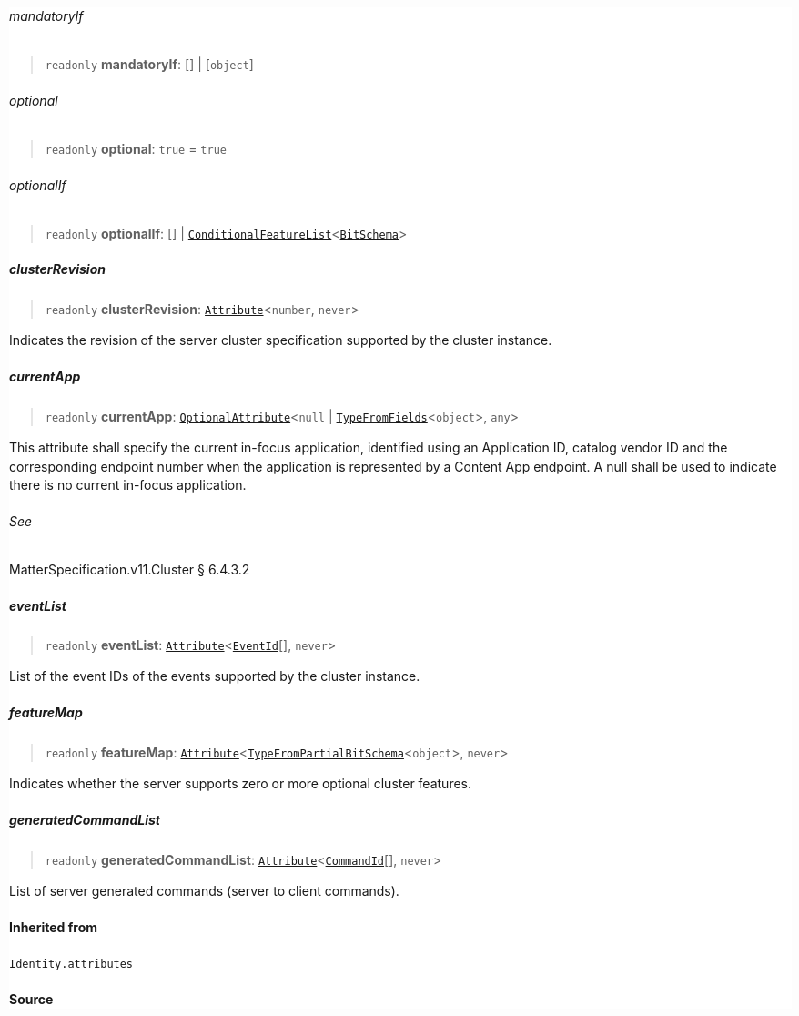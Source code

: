 ###### mandatoryIf

> `readonly` **mandatoryIf**: [] \| [`object`]

###### optional

> `readonly` **optional**: `true` = `true`

###### optionalIf

> `readonly` **optionalIf**: [] \| [`ConditionalFeatureList`](../../../README.md#conditionalfeaturelistf)\<[`BitSchema`](../../../../../schema/export/README.md#bitschema)\>

##### clusterRevision

> `readonly` **clusterRevision**: [`Attribute`](../../../interfaces/Attribute.md)\<`number`, `never`\>

Indicates the revision of the server cluster specification supported by the cluster instance.

##### currentApp

> `readonly` **currentApp**: [`OptionalAttribute`](../../../interfaces/OptionalAttribute.md)\<`null` \| [`TypeFromFields`](../../../../../tlv/export/README.md#typefromfieldsf)\<`object`\>, `any`\>

This attribute shall specify the current in-focus application, identified using an Application ID,
catalog vendor ID and the corresponding endpoint number when the application is represented by a Content
App endpoint. A null shall be used to indicate there is no current in-focus application.

###### See

MatterSpecification.v11.Cluster § 6.4.3.2

##### eventList

> `readonly` **eventList**: [`Attribute`](../../../interfaces/Attribute.md)\<[`EventId`](../../../../../datatype/export/README.md#eventid)[], `never`\>

List of the event IDs of the events supported by the cluster instance.

##### featureMap

> `readonly` **featureMap**: [`Attribute`](../../../interfaces/Attribute.md)\<[`TypeFromPartialBitSchema`](../../../../../schema/export/README.md#typefrompartialbitschemat)\<`object`\>, `never`\>

Indicates whether the server supports zero or more optional cluster features.

##### generatedCommandList

> `readonly` **generatedCommandList**: [`Attribute`](../../../interfaces/Attribute.md)\<[`CommandId`](../../../../../datatype/export/README.md#commandid)[], `never`\>

List of server generated commands (server to client commands).

#### Inherited from

`Identity.attributes`

#### Source
